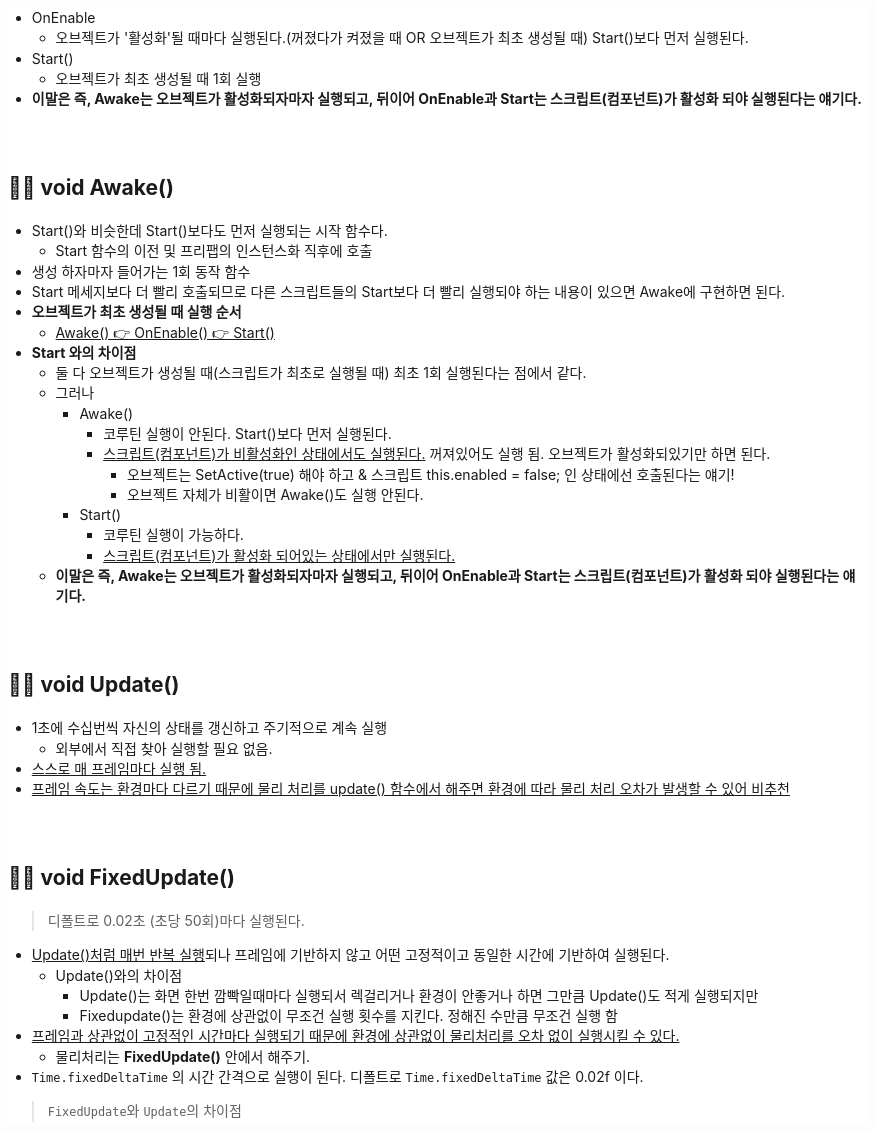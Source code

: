   - OnEnable
    - 오브젝트가 '활성화'될 때마다 실행된다.(꺼졌다가 켜졌을 때 OR 오브젝트가 최초 생성될 때) Start()보다 먼저 실행된다.
  - Start() 
    - 오브젝트가 최초 생성될 때 1회 실행
- **이말은 즉, Awake는 오브젝트가 활성화되자마자 실행되고, 뒤이어 OnEnable과 Start는 스크립트(컴포넌트)가 활성화 되야 실행된다는 얘기다.**


<br>

## 👩‍🦰 void Awake()
- Start()와 비슷한데 Start()보다도 먼저 실행되는 시작 함수다.
  - Start 함수의 이전 및 프리팹의 인스턴스화 직후에 호출
- 생성 하자마자 들어가는 1회 동작 함수
- Start 메세지보다 더 빨리 호출되므로 다른 스크립트들의 Start보다 더 빨리 실행되야 하는 내용이 있으면 Awake에 구현하면 된다.
- **오브젝트가 최초 생성될 때 실행 순서**
  - <u>Awake() 👉 OnEnable() 👉 Start()</u>
- **Start 와의 차이점**
  - 둘 다 오브젝트가 생성될 때(스크립트가 최초로 실행될 때) 최초 1회 실행된다는 점에서 같다.
  - 그러나 
    - Awake() 
      - 코루틴 실행이 안된다. Start()보다 먼저 실행된다.
      - <u>스크립트(컴포넌트)가 비활성화인 상태에서도 실행된다.</u> 꺼져있어도 실행 됨. 오브젝트가 활성화되있기만 하면 된다.
        - 오브젝트는 SetActive(true) 해야 하고 & 스크립트 this.enabled = false; 인 상태에선 호출된다는 얘기! 
        - 오브젝트 자체가 비활이면 Awake()도 실행 안된다.
    - Start()
      - 코루틴 실행이 가능하다.
      - <u>스크립트(컴포넌트)가 활성화 되어있는 상태에서만 실행된다. </u>
  - **이말은 즉, Awake는 오브젝트가 활성화되자마자 실행되고, 뒤이어 OnEnable과 Start는 스크립트(컴포넌트)가 활성화 되야 실행된다는 얘기다.**

<br>

## 👩‍🦰 void Update()
- 1초에 수십번씩 자신의 상태를 갱신하고 주기적으로 계속 실행 
  - 외부에서 직접 찾아 실행할 필요 없음. 
- <u>스스로 매 프레임마다 실행 됨.</u>
- <u>프레임 속도는 환경마다 다르기 때문에 물리 처리를 update() 함수에서 해주면 환경에 따라 물리 처리 오차가 발생할 수 있어 비추천</u>

<br>

## 👩‍🦰 void FixedUpdate()

> 디폴트로 0.02초 (초당 50회)마다 실행된다.

- <u>Update()처럼 매번 반복 실행</u>되나 프레임에 기반하지 않고 어떤 고정적이고 동일한 시간에 기반하여 실행된다.
  - Update()와의 차이점
    - Update()는 화면 한번 깜빡일때마다 실행되서 렉걸리거나 환경이 안좋거나 하면 그만큼 Update()도 적게 실행되지만
    - Fixedupdate()는 환경에 상관없이 무조건 실행 횟수를 지킨다. 정해진 수만큼 무조건 실행 함
- <u>프레임과 상관없이 고정적인 시간마다 실행되기 때문에 환경에 상관없이 물리처리를 오차 없이 실행시킬 수 있다.</u>
  - 물리처리는 **FixedUpdate()** 안에서 해주기.
- `Time.fixedDeltaTime` 의 시간 간격으로 실행이 된다. 디폴트로 `Time.fixedDeltaTime` 값은 0.02f 이다.

> `FixedUpdate`와 `Update`의 차이점
